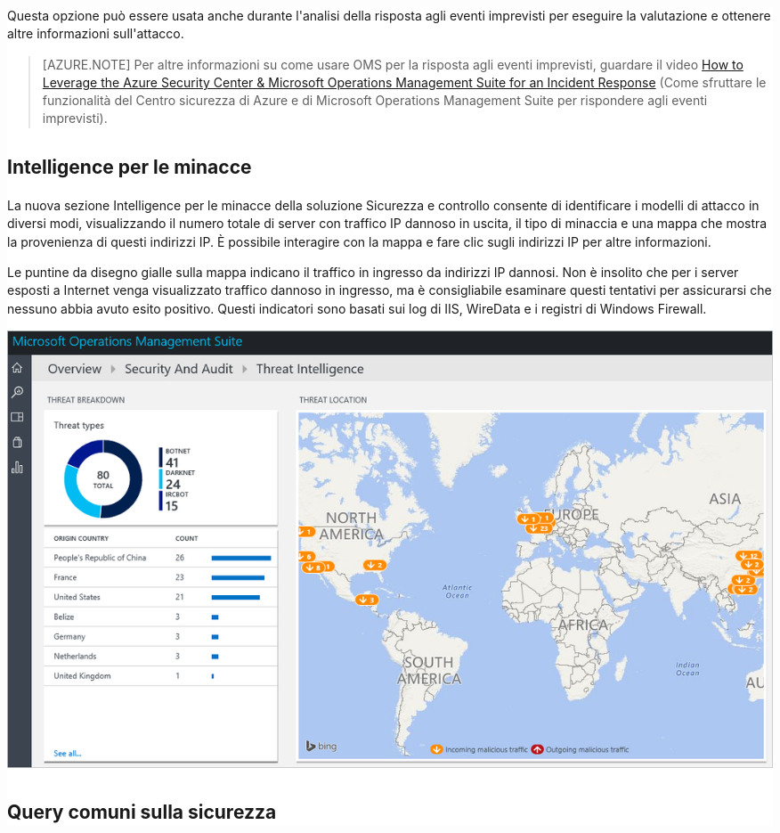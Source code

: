 Questa opzione può essere usata anche durante l'analisi della risposta agli eventi imprevisti per eseguire la valutazione e ottenere altre informazioni sull'attacco.

> [AZURE.NOTE] Per altre informazioni su come usare OMS per la risposta agli eventi imprevisti, guardare il video [How to Leverage the Azure Security Center & Microsoft Operations Management Suite for an Incident Response](https://channel9.msdn.com/Blogs/Taste-of-Premier/ToP1703) (Come sfruttare le funzionalità del Centro sicurezza di Azure e di Microsoft Operations Management Suite per rispondere agli eventi imprevisti).

## <a name="threat-intelligence"></a>Intelligence per le minacce

La nuova sezione Intelligence per le minacce della soluzione Sicurezza e controllo consente di identificare i modelli di attacco in diversi modi, visualizzando il numero totale di server con traffico IP dannoso in uscita, il tipo di minaccia e una mappa che mostra la provenienza di questi indirizzi IP. È possibile interagire con la mappa e fare clic sugli indirizzi IP per altre informazioni.

Le puntine da disegno gialle sulla mappa indicano il traffico in ingresso da indirizzi IP dannosi. Non è insolito che per i server esposti a Internet venga visualizzato traffico dannoso in ingresso, ma è consigliabile esaminare questi tentativi per assicurarsi che nessuno abbia avuto esito positivo. Questi indicatori sono basati sui log di IIS, WireData e i registri di Windows Firewall.  

![Intelligence per le minacce](./media/oms-security-getting-started/oms-getting-started-fig11-ga.png)

## <a name="common-security-queries"></a>Query comuni sulla sicurezza
